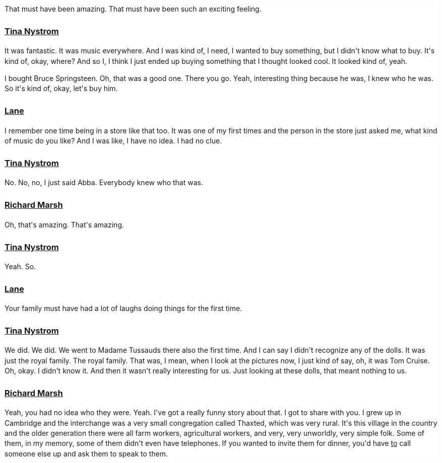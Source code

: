 That must have been amazing. That must have been such an exciting feeling.

### [**Tina Nystrom**](https://www.youtube.com/watch?v=A5zORshjsG4&t=2007s)

It was fantastic. It was music everywhere. And I was kind of, I need, I wanted to buy something, but I didn't know what to buy. It's kind of, okay, where? And so I, I think I just ended up buying something that I thought looked cool. It looked kind of, yeah.

I bought Bruce Springsteen. Oh, that was a good one. There you go. Yeah, interesting thing because he was, I knew who he was. So it's kind of, okay, let's buy him.

### [**Lane**](https://www.youtube.com/watch?v=A5zORshjsG4&t=2034s)

I remember one time being in a store like that too. It was one of my first times and the person in the store just asked me, what kind of music do you like? And I was like, I have no idea. I had no clue. 

### [**Tina Nystrom**](https://www.youtube.com/watch?v=A5zORshjsG4&t=2046s)

No. No, no, I just said Abba. Everybody knew who that was.

### [**Richard Marsh**](https://www.youtube.com/watch?v=A5zORshjsG4&t=2053s)

Oh, that's amazing. That's amazing.

### [**Tina Nystrom**](https://www.youtube.com/watch?v=A5zORshjsG4&t=2056s)

Yeah. So.

### [**Lane**](https://www.youtube.com/watch?v=A5zORshjsG4&t=2057s)

Your family must have had a lot of laughs doing things for the first time.

### [**Tina Nystrom**](https://www.youtube.com/watch?v=A5zORshjsG4&t=2061s)

We did. We did. We went to Madame Tussauds there also the first time. And I can say I didn't recognize any of the dolls. It was just the royal family. The royal family. That was, I mean, when I look at the pictures now, I just kind of say, oh, it was Tom Cruise. Oh, okay. I didn't know it. And then it wasn't really interesting for us. Just looking at these dolls, that meant nothing to us.

### [**Richard Marsh**](https://www.youtube.com/watch?v=A5zORshjsG4&t=2086s)

Yeah, you had no idea who they were. Yeah. I've got a really funny story about that. I got to share with you. I grew up in Cambridge and the interchange was a very small congregation called Thaxted, which was very rural. It's this village in the country and the older generation there were all farm workers, agricultural workers, and very, very unworldly, very simple folk. Some of them, in my memory, some of them didn't even have telephones. If you wanted to invite them for dinner, you'd have [to](https://www.youtube.com/watch?v=A5zORshjsG4&t=2116s) call someone else up and ask them to speak to them.
